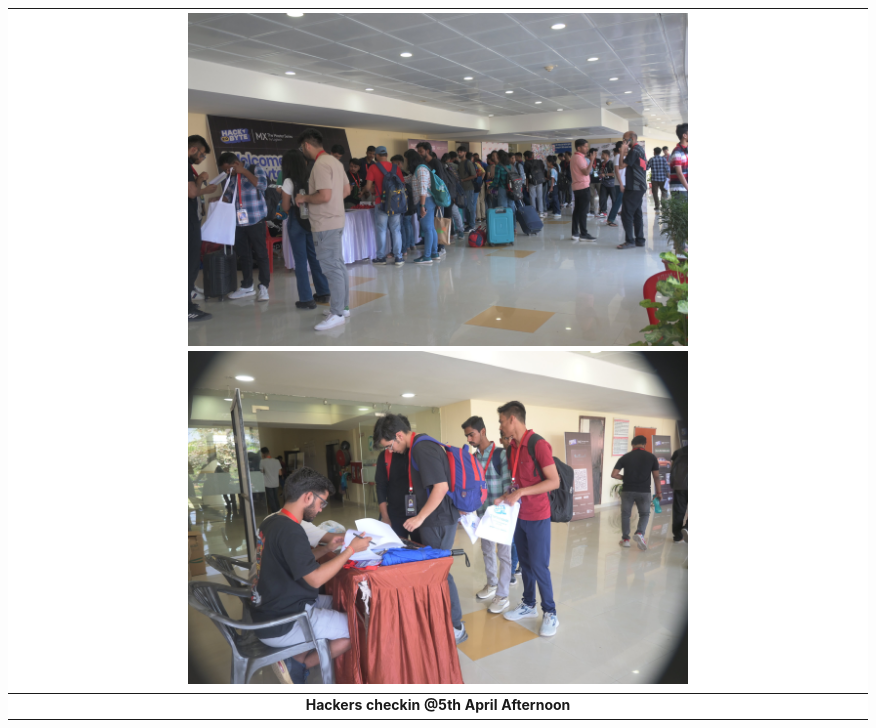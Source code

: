 | <img src="../Hackathons_2024/images/HackByte_checkin2.jpg" width="500" height="auto"> <img src="../Hackathons_2024/images/HackByte_checkin.jpg" width="500" height="auto"> |
|:--:|
| <b> Hackers checkin @5th April Afternoon </b>|
